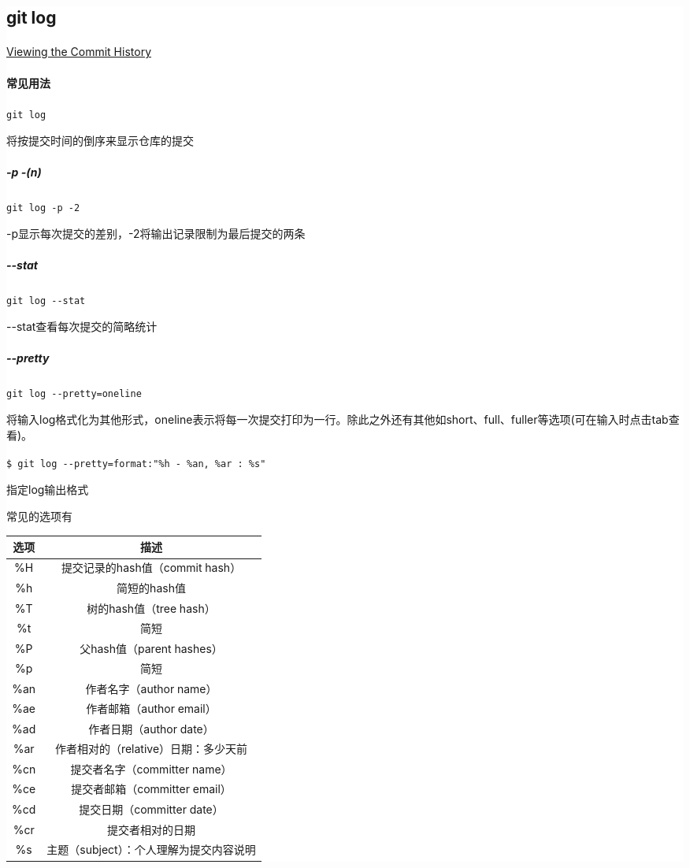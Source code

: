 





## git log

[Viewing the Commit History](https://git-scm.com/book/en/v2/Git-Basics-Viewing-the-Commit-History)

#### 常见用法

`git log`

将按提交时间的倒序来显示仓库的提交

##### -p -(n)

`git log -p -2`

-p显示每次提交的差别，-2将输出记录限制为最后提交的两条

##### --stat

`git log --stat`

--stat查看每次提交的简略统计

##### --pretty

`git log --pretty=oneline`

将输入log格式化为其他形式，oneline表示将每一次提交打印为一行。除此之外还有其他如short、full、fuller等选项(可在输入时点击tab查看)。

`$ git log --pretty=format:"%h - %an, %ar : %s"`

指定log输出格式

常见的选项有

|  选项  |           描述            |
| :--: | :---------------------: |
|  %H  | 提交记录的hash值（commit hash） |
|  %h  |        简短的hash值         |
|  %T  |   树的hash值（tree hash）    |
|  %t  |           简短            |
|  %P  |  父hash值（parent hashes）  |
|  %p  |           简短            |
| %an  |    作者名字（author name）    |
| %ae  |   作者邮箱（author email）    |
| %ad  |    作者日期（author date）    |
| %ar  | 作者相对的（relative）日期：多少天前  |
| %cn  |  提交者名字（committer name）  |
| %ce  | 提交者邮箱（committer email）  |
| %cd  |  提交日期（committer date）   |
| %cr  |        提交者相对的日期         |
|  %s  | 主题（subject）：个人理解为提交内容说明 |
